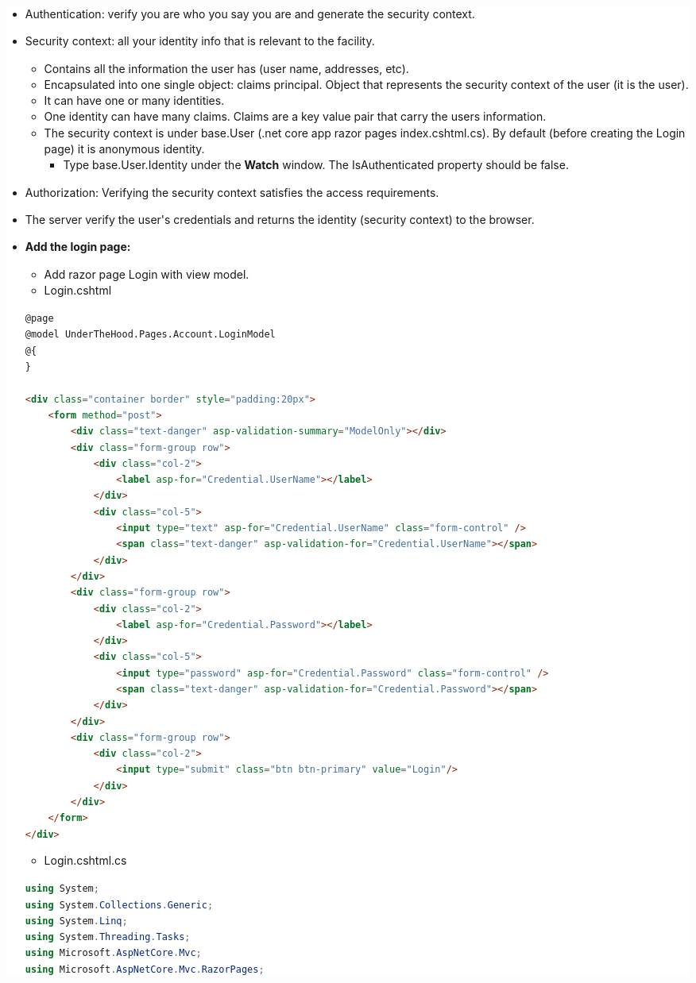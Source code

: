- Authentication: verify you are who you say you are and generate the security context.

- Security context: all your identity info that is relevant to the facility.
    - Contains all the information the user has (user name, addresses, etc).
    - Encapsulated into one single object: claims principal. Object that represents the security context of the user (it is the user).
    - It can have one or many identities.
    - One identity can have many claims. Claims are a key value pair that carry the users information.
     - The security context is under base.User (.net core app razor pages index.cshtml.cs). By default (before creating the Login page) it is anonymous identity. 
        - Type base.User.Identity under the **Watch** window. The IsAuthenticated property should be false.  

- Authorization: Verifying the security context satisfies the access requirements.

- The server verify the user's credentials and returns the identity (security context) to the browser.

- **Add the login page:**
    - Add razor page Login with view model.
    - Login.cshtml
    ```html
    @page
    @model UnderTheHood.Pages.Account.LoginModel
    @{
    }

    <div class="container border" style="padding:20px">
        <form method="post">
            <div class="text-danger" asp-validation-summary="ModelOnly"></div>
            <div class="form-group row">
                <div class="col-2">
                    <label asp-for="Credential.UserName"></label>
                </div>
                <div class="col-5">
                    <input type="text" asp-for="Credential.UserName" class="form-control" />
                    <span class="text-danger" asp-validation-for="Credential.UserName"></span>
                </div>
            </div>
            <div class="form-group row">
                <div class="col-2">
                    <label asp-for="Credential.Password"></label>
                </div>
                <div class="col-5">
                    <input type="password" asp-for="Credential.Password" class="form-control" />
                    <span class="text-danger" asp-validation-for="Credential.Password"></span>
                </div>
            </div>
            <div class="form-group row">
                <div class="col-2">
                    <input type="submit" class="btn btn-primary" value="Login"/>
                </div>
            </div>
        </form>
    </div>
    ```
    - Login.cshtml.cs
    ```c#
    using System;
    using System.Collections.Generic;
    using System.Linq;
    using System.Threading.Tasks;
    using Microsoft.AspNetCore.Mvc;
    using Microsoft.AspNetCore.Mvc.RazorPages;
